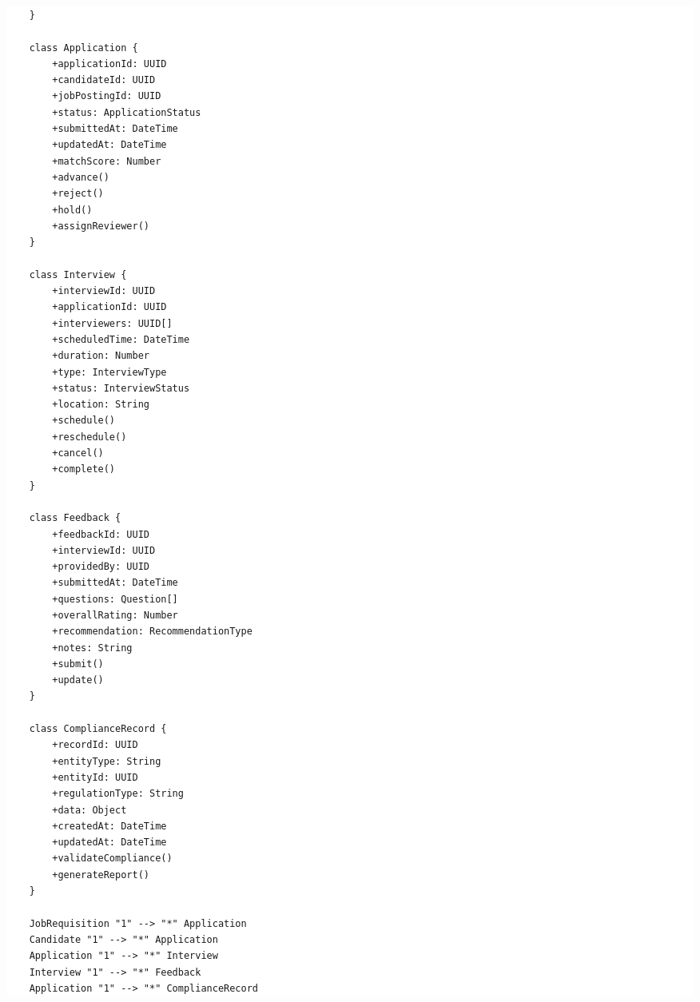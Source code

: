 ```mermaid
    }
    
    class Application {
        +applicationId: UUID
        +candidateId: UUID
        +jobPostingId: UUID
        +status: ApplicationStatus
        +submittedAt: DateTime
        +updatedAt: DateTime
        +matchScore: Number
        +advance()
        +reject()
        +hold()
        +assignReviewer()
    }
    
    class Interview {
        +interviewId: UUID
        +applicationId: UUID
        +interviewers: UUID[]
        +scheduledTime: DateTime
        +duration: Number
        +type: InterviewType
        +status: InterviewStatus
        +location: String
        +schedule()
        +reschedule()
        +cancel()
        +complete()
    }
    
    class Feedback {
        +feedbackId: UUID
        +interviewId: UUID
        +providedBy: UUID
        +submittedAt: DateTime
        +questions: Question[]
        +overallRating: Number
        +recommendation: RecommendationType
        +notes: String
        +submit()
        +update()
    }
    
    class ComplianceRecord {
        +recordId: UUID
        +entityType: String
        +entityId: UUID
        +regulationType: String
        +data: Object
        +createdAt: DateTime
        +updatedAt: DateTime
        +validateCompliance()
        +generateReport()
    }
    
    JobRequisition "1" --> "*" Application
    Candidate "1" --> "*" Application
    Application "1" --> "*" Interview
    Interview "1" --> "*" Feedback
    Application "1" --> "*" ComplianceRecord
```
